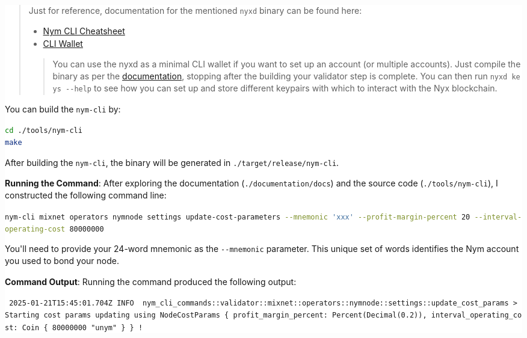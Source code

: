 
> Just for reference, documentation for the mentioned `nyxd` binary can be found here:
> * [Nym CLI Cheatsheet](https://polkachu.com/cheatsheets/nym)
> * [CLI Wallet](https://nym.com/docs/developers/chain/cli-wallet)
> > You can use the nyxd as a minimal CLI wallet if you want to set up an account (or multiple accounts).
> > Just compile the binary as per the [documentation](https://nym.com/docs/operators/nodes/validator-setup#building-your-validator), stopping after the building your validator step is complete.
> > You can then run `nyxd keys --help` to see how you can set up and store different keypairs with which to interact with the Nyx blockchain.

You can build the `nym-cli` by:
```bash
cd ./tools/nym-cli
make
```

After building the `nym-cli`, the binary will be generated in `./target/release/nym-cli`.

**Running the Command**: After exploring the documentation (`./documentation/docs`) and the source code (`./tools/nym-cli`), I constructed the following command line:
```bash
nym-cli mixnet operators nymnode settings update-cost-parameters --mnemonic 'xxx' --profit-margin-percent 20 --interval-operating-cost 80000000
```
You'll need to provide your 24-word mnemonic as the `--mnemonic` parameter. This unique set of words identifies the Nym account you used to bond your node.

**Command Output**: Running the command produced the following output:
```
 2025-01-21T15:45:01.704Z INFO  nym_cli_commands::validator::mixnet::operators::nymnode::settings::update_cost_params > Starting cost params updating using NodeCostParams { profit_margin_percent: Percent(Decimal(0.2)), interval_operating_cost: Coin { 80000000 "unym" } } !
```